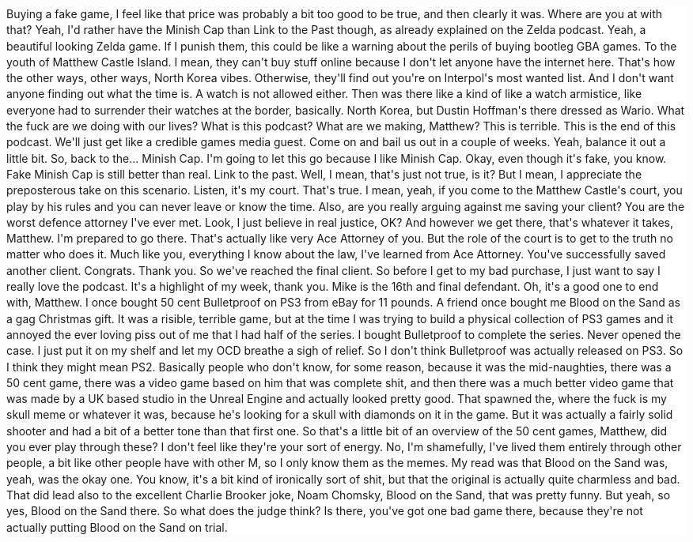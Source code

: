 Buying a fake game, I feel like that price was probably a bit too good to be true, and then clearly it was. Where are you at with that?
Yeah, I'd rather have the Minish Cap than Link to the Past though, as already explained on the Zelda podcast.
Yeah, a beautiful looking Zelda game.
If I punish them, this could be like a warning about the perils of buying bootleg GBA games.
To the youth of Matthew Castle Island.
I mean, they can't buy stuff online because I don't let anyone have the internet here.
That's how the other ways, other ways, North Korea vibes. Otherwise, they'll find out you're on Interpol's most wanted list.
And I don't want anyone finding out what the time is.
A watch is not allowed either. Then was there like a kind of like a watch armistice, like everyone had to surrender their watches at the border, basically. North Korea, but Dustin Hoffman's there dressed as Wario.
What the fuck are we doing with our lives? What is this podcast? What are we making, Matthew?
This is terrible. This is the end of this podcast.
We'll just get like a credible games media guest. Come on and bail us out in a couple of weeks. Yeah, balance it out a little bit.
So, back to the...
Minish Cap.
I'm going to let this go because I like Minish Cap.
Okay, even though it's fake, you know.
Fake Minish Cap is still better than real. Link to the past.
Well, I mean, that's just not true, is it? But I mean, I appreciate the preposterous take on this scenario.
Listen, it's my court.
That's true. I mean, yeah, if you come to the Matthew Castle's court, you play by his rules and you can never leave or know the time.
Also, are you really arguing against me saving your client? You are the worst defence attorney I've ever met.
Look, I just believe in real justice, OK? And however we get there, that's whatever it takes, Matthew. I'm prepared to go there.
That's actually like very Ace Attorney of you. But the role of the court is to get to the truth no matter who does it.
Much like you, everything I know about the law, I've learned from Ace Attorney.
You've successfully saved another client. Congrats.
Thank you. So we've reached the final client. So before I get to my bad purchase, I just want to say I really love the podcast.
It's a highlight of my week, thank you. Mike is the 16th and final defendant. Oh, it's a good one to end with, Matthew.
I once bought 50 cent Bulletproof on PS3 from eBay for 11 pounds. A friend once bought me Blood on the Sand as a gag Christmas gift. It was a risible, terrible game, but at the time I was trying to build a physical collection of PS3 games and it annoyed the ever loving piss out of me that I had half of the series.
I bought Bulletproof to complete the series. Never opened the case. I just put it on my shelf and let my OCD breathe a sigh of relief.
So I don't think Bulletproof was actually released on PS3. So I think they might mean PS2. Basically people who don't know, for some reason, because it was the mid-naughties, there was a 50 cent game, there was a video game based on him that was complete shit, and then there was a much better video game that was made by a UK based studio in the Unreal Engine and actually looked pretty good.
That spawned the, where the fuck is my skull meme or whatever it was, because he's looking for a skull with diamonds on it in the game. But it was actually a fairly solid shooter and had a bit of a better tone than that first one. So that's a little bit of an overview of the 50 cent games, Matthew, did you ever play through these?
I don't feel like they're your sort of energy.
No, I'm shamefully, I've lived them entirely through other people, a bit like other people have with other M, so I only know them as the memes. My read was that Blood on the Sand was, yeah, was the okay one. You know, it's a bit kind of ironically sort of shit, but that the original is actually quite charmless and bad.
That did lead also to the excellent Charlie Brooker joke, Noam Chomsky, Blood on the Sand, that was pretty funny. But yeah, so yes, Blood on the Sand there. So what does the judge think?
Is there, you've got one bad game there, because they're not actually putting Blood on the Sand on trial.